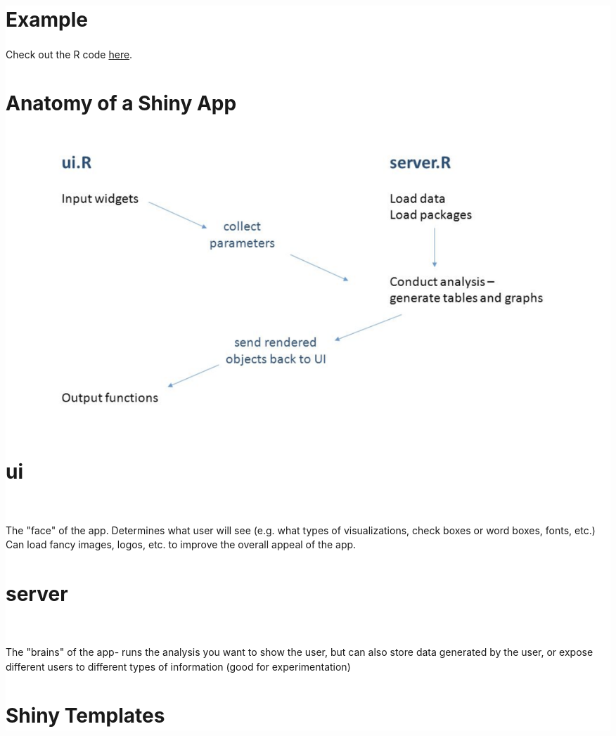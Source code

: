 
Example 
========================================================

<embed width="9000" height="500" src="https://vac-lshtm.shinyapps.io/ncov_tracker/">

Check out the R code [here](https://github.com/eparker12/nCoV_tracker).


Anatomy of a Shiny App
========================================================
&nbsp;
<img src="shiny_anatomy.png" height="400" />


ui 
========================================================
&nbsp;

The "face" of the app. Determines what user will see (e.g. what types of visualizations, check boxes or word boxes, fonts, etc.) Can load fancy images, logos, etc. to improve the overall appeal of the app. 

server
========================================================
&nbsp;

The "brains" of the app- runs the analysis you want to show the user, but can also store data generated by the user, or expose different users to different types of information (good for experimentation)







Shiny Templates 
========================================================
